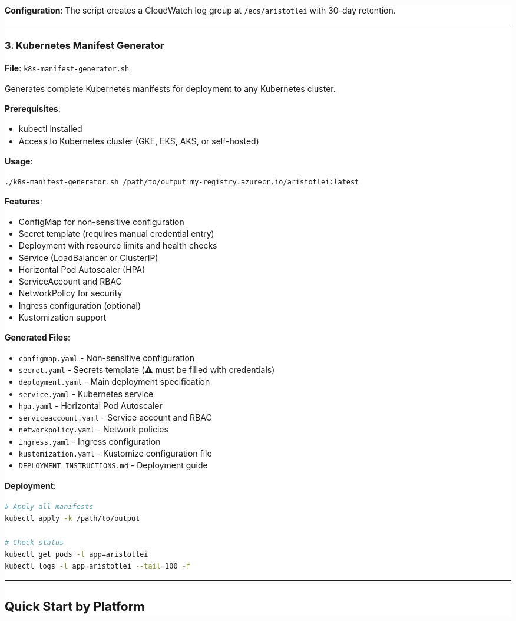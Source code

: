 **Configuration**:
The script creates a CloudWatch log group at `/ecs/aristotlei` with 30-day retention.

---

### 3. Kubernetes Manifest Generator
**File**: `k8s-manifest-generator.sh`

Generates complete Kubernetes manifests for deployment to any Kubernetes cluster.

**Prerequisites**:
- kubectl installed
- Access to Kubernetes cluster (GKE, EKS, AKS, or self-hosted)

**Usage**:
```bash
./k8s-manifest-generator.sh /path/to/output my-registry.azurecr.io/aristotlei:latest
```

**Features**:
- ConfigMap for non-sensitive configuration
- Secret template (requires manual credential entry)
- Deployment with resource limits and health checks
- Service (LoadBalancer or ClusterIP)
- Horizontal Pod Autoscaler (HPA)
- ServiceAccount and RBAC
- NetworkPolicy for security
- Ingress configuration (optional)
- Kustomization support

**Generated Files**:
- `configmap.yaml` - Non-sensitive configuration
- `secret.yaml` - Secrets template (⚠️ must be filled with credentials)
- `deployment.yaml` - Main deployment specification
- `service.yaml` - Kubernetes service
- `hpa.yaml` - Horizontal Pod Autoscaler
- `serviceaccount.yaml` - Service account and RBAC
- `networkpolicy.yaml` - Network policies
- `ingress.yaml` - Ingress configuration
- `kustomization.yaml` - Kustomize configuration file
- `DEPLOYMENT_INSTRUCTIONS.md` - Deployment guide

**Deployment**:
```bash
# Apply all manifests
kubectl apply -k /path/to/output

# Check status
kubectl get pods -l app=aristotlei
kubectl logs -l app=aristotlei --tail=100 -f
```

---

## Quick Start by Platform
